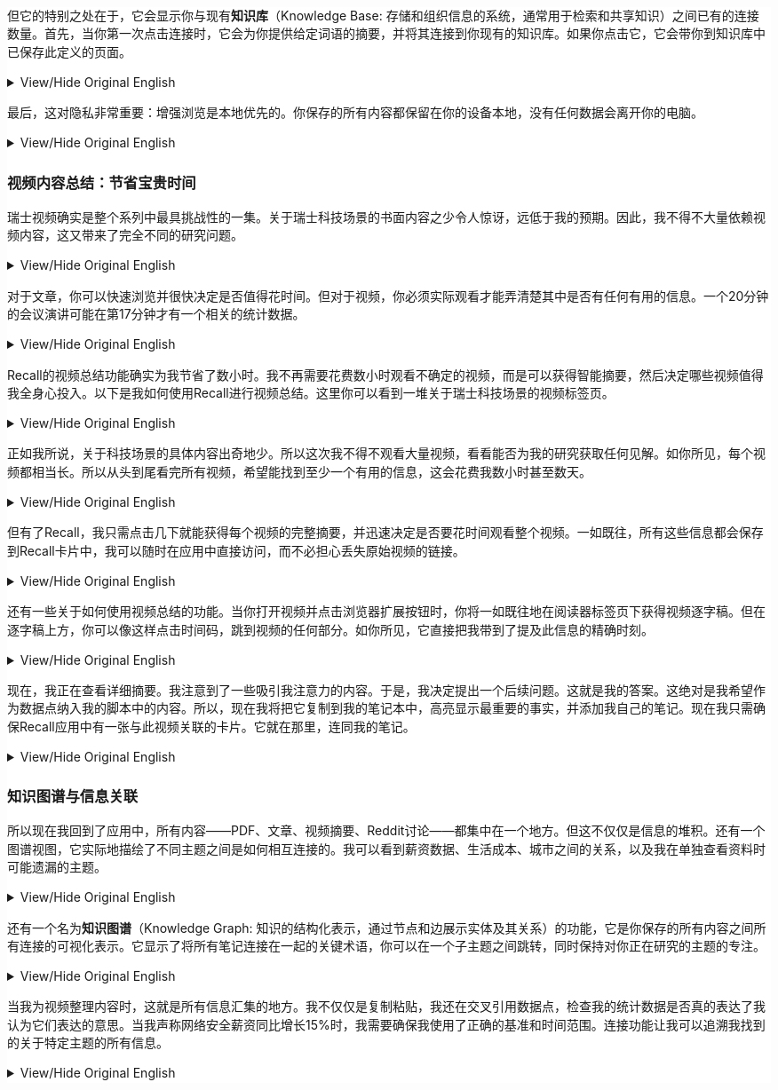 但它的特别之处在于，它会显示你与现有**知识库**（Knowledge Base: 存储和组织信息的系统，通常用于检索和共享知识）之间已有的连接数量。首先，当你第一次点击连接时，它会为你提供给定词语的摘要，并将其连接到你现有的知识库。如果你点击它，它会带你到知识库中已保存此定义的页面。

<details><summary>View/Hide Original English</summary></details>

最后，这对隐私非常重要：增强浏览是本地优先的。你保存的所有内容都保留在你的设备本地，没有任何数据会离开你的电脑。

<details><summary>View/Hide Original English</summary></details>

### 视频内容总结：节省宝贵时间

瑞士视频确实是整个系列中最具挑战性的一集。关于瑞士科技场景的书面内容之少令人惊讶，远低于我的预期。因此，我不得不大量依赖视频内容，这又带来了完全不同的研究问题。

<details><summary>View/Hide Original English</summary></details>

对于文章，你可以快速浏览并很快决定是否值得花时间。但对于视频，你必须实际观看才能弄清楚其中是否有任何有用的信息。一个20分钟的会议演讲可能在第17分钟才有一个相关的统计数据。

<details><summary>View/Hide Original English</summary></details>

Recall的视频总结功能确实为我节省了数小时。我不再需要花费数小时观看不确定的视频，而是可以获得智能摘要，然后决定哪些视频值得我全身心投入。以下是我如何使用Recall进行视频总结。这里你可以看到一堆关于瑞士科技场景的视频标签页。

<details><summary>View/Hide Original English</summary></details>

正如我所说，关于科技场景的具体内容出奇地少。所以这次我不得不观看大量视频，看看能否为我的研究获取任何见解。如你所见，每个视频都相当长。所以从头到尾看完所有视频，希望能找到至少一个有用的信息，这会花费我数小时甚至数天。

<details><summary>View/Hide Original English</summary></details>

但有了Recall，我只需点击几下就能获得每个视频的完整摘要，并迅速决定是否要花时间观看整个视频。一如既往，所有这些信息都会保存到Recall卡片中，我可以随时在应用中直接访问，而不必担心丢失原始视频的链接。

<details><summary>View/Hide Original English</summary></details>

还有一些关于如何使用视频总结的功能。当你打开视频并点击浏览器扩展按钮时，你将一如既往地在阅读器标签页下获得视频逐字稿。但在逐字稿上方，你可以像这样点击时间码，跳到视频的任何部分。如你所见，它直接把我带到了提及此信息的精确时刻。

<details><summary>View/Hide Original English</summary></details>

现在，我正在查看详细摘要。我注意到了一些吸引我注意力的内容。于是，我决定提出一个后续问题。这就是我的答案。这绝对是我希望作为数据点纳入我的脚本中的内容。所以，现在我将把它复制到我的笔记本中，高亮显示最重要的事实，并添加我自己的笔记。现在我只需确保Recall应用中有一张与此视频关联的卡片。它就在那里，连同我的笔记。

<details><summary>View/Hide Original English</summary></details>

### 知识图谱与信息关联

所以现在我回到了应用中，所有内容——PDF、文章、视频摘要、Reddit讨论——都集中在一个地方。但这不仅仅是信息的堆积。还有一个图谱视图，它实际地描绘了不同主题之间是如何相互连接的。我可以看到薪资数据、生活成本、城市之间的关系，以及我在单独查看资料时可能遗漏的主题。

<details><summary>View/Hide Original English</summary></details>

还有一个名为**知识图谱**（Knowledge Graph: 知识的结构化表示，通过节点和边展示实体及其关系）的功能，它是你保存的所有内容之间所有连接的可视化表示。它显示了将所有笔记连接在一起的关键术语，你可以在一个子主题之间跳转，同时保持对你正在研究的主题的专注。

<details><summary>View/Hide Original English</summary></details>

当我为视频整理内容时，这就是所有信息汇集的地方。我不仅仅是复制粘贴，我还在交叉引用数据点，检查我的统计数据是否真的表达了我认为它们表达的意思。当我声称网络安全薪资同比增长15%时，我需要确保我使用了正确的基准和时间范围。连接功能让我可以追溯我找到的关于特定主题的所有信息。

<details><summary>View/Hide Original English</summary></details>
